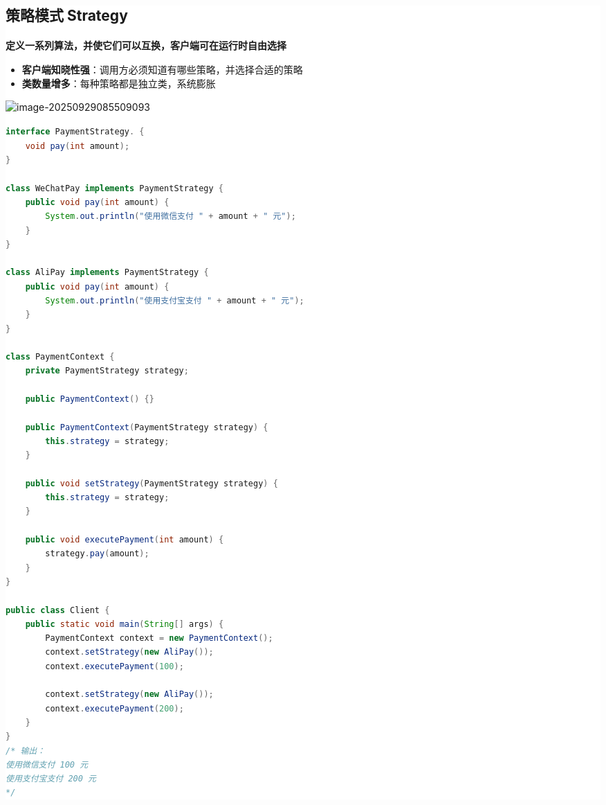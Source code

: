 ```java
```



## 策略模式 Strategy

**定义一系列算法，并使它们可以互换，客户端可在运行时自由选择**

- **客户端知晓性强**：调用方必须知道有哪些策略，并选择合适的策略
- **类数量增多**：每种策略都是独立类，系统膨胀

![image-20250929085509093](https://dasi-blog.oss-cn-guangzhou.aliyuncs.com/Java/202509290855270.png)

```java
interface PaymentStrategy. {
  	void pay(int amount);
}

class WeChatPay implements PaymentStrategy {
    public void pay(int amount) {
        System.out.println("使用微信支付 " + amount + " 元");
    }
}

class AliPay implements PaymentStrategy {
    public void pay(int amount) {
        System.out.println("使用支付宝支付 " + amount + " 元");
    }
}

class PaymentContext {
    private PaymentStrategy strategy;
  
  	public PaymentContext() {}

    public PaymentContext(PaymentStrategy strategy) {
        this.strategy = strategy;
    }

    public void setStrategy(PaymentStrategy strategy) {
        this.strategy = strategy;
    }

    public void executePayment(int amount) {
        strategy.pay(amount);
    }
}

public class Client {
    public static void main(String[] args) {
        PaymentContext context = new PaymentContext();
      	context.setStrategy(new AliPay());
        context.executePayment(100);

        context.setStrategy(new AliPay());
        context.executePayment(200);
    }
}
/* 输出：
使用微信支付 100 元
使用支付宝支付 200 元
*/
```
